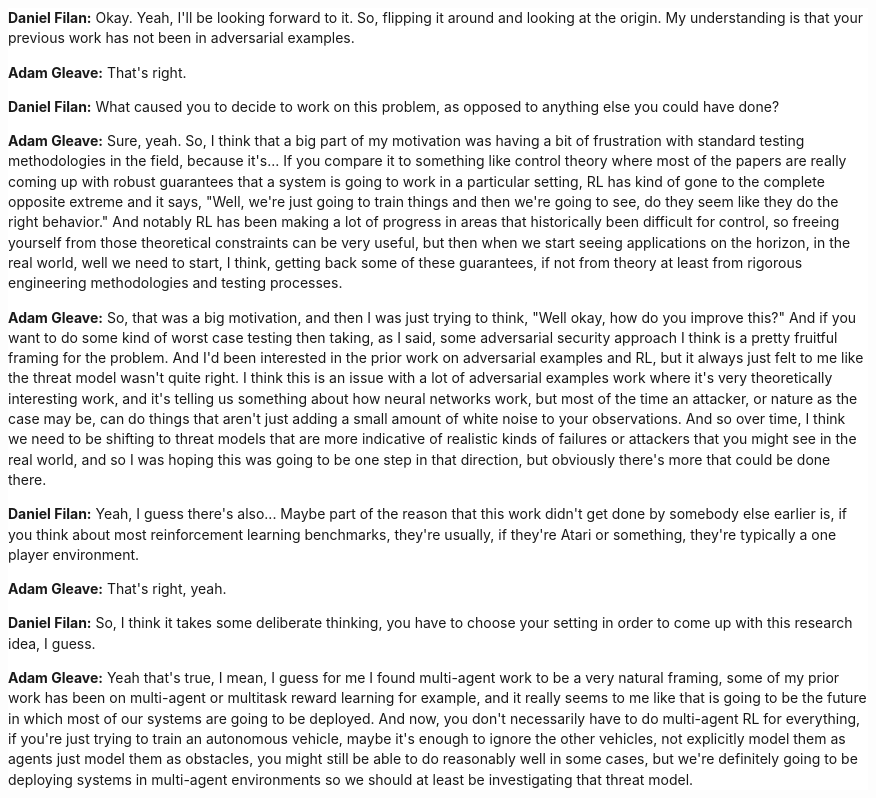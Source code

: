 **Daniel Filan:**
Okay. Yeah, I'll be looking forward to it. So, flipping it around and looking at the origin. My understanding is that your previous work has not been in adversarial examples.

**Adam Gleave:**
That's right.

**Daniel Filan:**
What caused you to decide to work on this problem, as opposed to anything else you could have done?

**Adam Gleave:**
Sure, yeah. So, I think that a big part of my motivation was having a bit of frustration with standard testing methodologies in the field, because it's... If you compare it to something like control theory where most of the papers are really coming up with robust guarantees that a system is going to work in a particular setting, RL has kind of gone to the complete opposite extreme and it says, "Well, we're just going to train things and then we're going to see, do they seem like they do the right behavior." And notably RL has been making a lot of progress in areas that historically been difficult for control, so freeing yourself from those theoretical constraints can be very useful, but then when we start seeing applications on the horizon, in the real world, well we need to start, I think, getting back some of these guarantees, if not from theory at least from rigorous engineering methodologies and testing processes.

**Adam Gleave:**
So, that was a big motivation, and then I was just trying to think, "Well okay, how do you improve this?" And if you want to do some kind of worst case testing then taking, as I said, some adversarial security approach I think is a pretty fruitful framing for the problem. And I'd been interested in the prior work on adversarial examples and RL, but it always just felt to me like the threat model wasn't quite right. I think this is an issue with a lot of adversarial examples work where it's very theoretically interesting work, and it's telling us something about how neural networks work, but most of the time an attacker, or nature as the case may be, can do things that aren't just adding a small amount of white noise to your observations. And so over time, I think we need to be shifting to threat models that are more indicative of realistic kinds of failures or attackers that you might see in the real world, and so I was hoping this was going to be one step in that direction, but obviously there's more that could be done there.

**Daniel Filan:**
Yeah, I guess there's also... Maybe part of the reason that this work didn't get done by somebody else earlier is, if you think about most reinforcement learning benchmarks, they're usually, if they're Atari or something, they're typically a one player environment.

**Adam Gleave:**
That's right, yeah.

**Daniel Filan:**
So, I think it takes some deliberate thinking, you have to choose your setting in order to come up with this research idea, I guess.

**Adam Gleave:**
Yeah that's true, I mean, I guess for me I found multi-agent work to be a very natural framing, some of my prior work has been on multi-agent or multitask reward learning for example, and it really seems to me like that is going to be the future in which most of our systems are going to be deployed. And now, you don't necessarily have to do multi-agent RL for everything, if you're just trying to train an autonomous vehicle, maybe it's enough to ignore the other vehicles, not explicitly model them as agents just model them as obstacles, you might still be able to do reasonably well in some cases, but we're definitely going to be deploying systems in multi-agent environments so we should at least be investigating that threat model.
